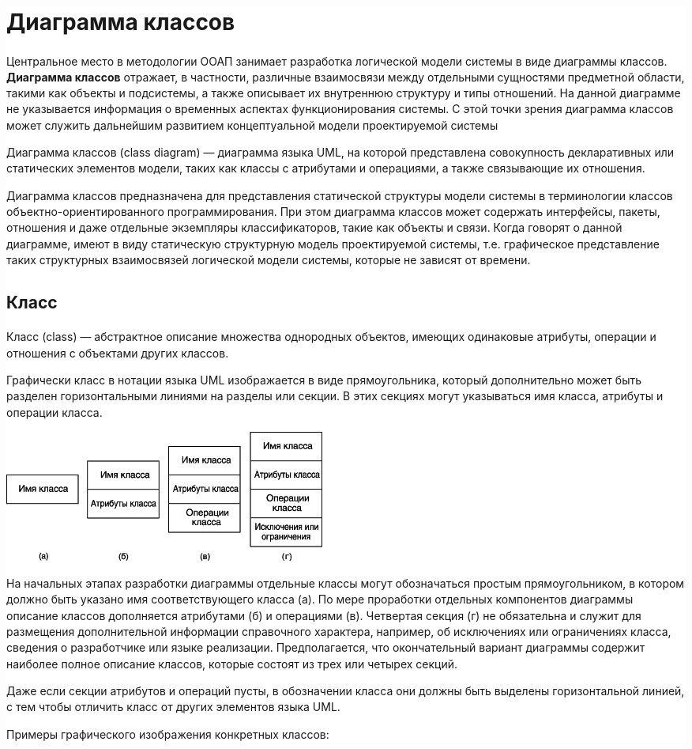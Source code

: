 # Диаграмма классов



Центральное место в методологии ООАП занимает разработка логической модели системы в виде диаграммы классов. **Диаграмма классов** отражает, в частности, различные взаимосвязи между отдельными сущностями предметной области, такими как объекты и подсистемы, а также описывает их внутреннюю структуру и типы отношений. На данной диаграмме не указывается информация о временных аспектах функционирования системы. С этой точки зрения диаграмма классов может служить дальнейшим развитием концептуальной модели проектируемой системы

Диаграмма классов (class diagram) — диаграмма языка UML, на которой представлена совокупность декларативных или статических элементов модели, таких как классы с атрибутами и операциями, а также связывающие их отношения.

Диаграмма классов предназначена для представления статической структуры модели системы в терминологии классов объектно-ориентированного программирования. При этом диаграмма классов может содержать интерфейсы, пакеты, отношения и даже отдельные экземпляры классификаторов, такие как объекты и связи. Когда говорят о данной диаграмме, имеют в виду статическую структурную модель проектируемой системы, т.е. графическое представление таких структурных взаимосвязей логической модели системы, которые не зависят от времени.

## Класс

Класс (class) — абстрактное описание множества однородных объектов, имеющих одинаковые атрибуты, операции и отношения с объектами других классов.

Графически класс в нотации языка UML изображается в виде прямоугольника, который дополнительно может быть разделен горизонтальными линиями на разделы или секции. В этих секциях могут указываться имя класса, атрибуты и операции класса.

![Варианты графического изображения класса на диаграмме классов](../img/uml_class_01.gif)

На начальных этапах разработки диаграммы отдельные классы могут обозначаться простым прямоугольником, в котором должно быть указано имя соответствующего класса (а). По мере проработки отдельных компонентов диаграммы описание классов дополняется атрибутами (б) и операциями (в). Четвертая секция (г) не обязательна и служит для размещения дополнительной информации справочного характера, например, об исключениях или ограничениях класса, сведения о разработчике или языке реализации. Предполагается, что окончательный вариант диаграммы содержит наиболее полное описание классов, которые состоят из трех или четырех секций.

Даже если секции атрибутов и операций пусты, в обозначении класса они должны быть выделены горизонтальной линией, с тем чтобы отличить класс от других элементов языка UML. 

Примеры графического изображения конкретных классов:
